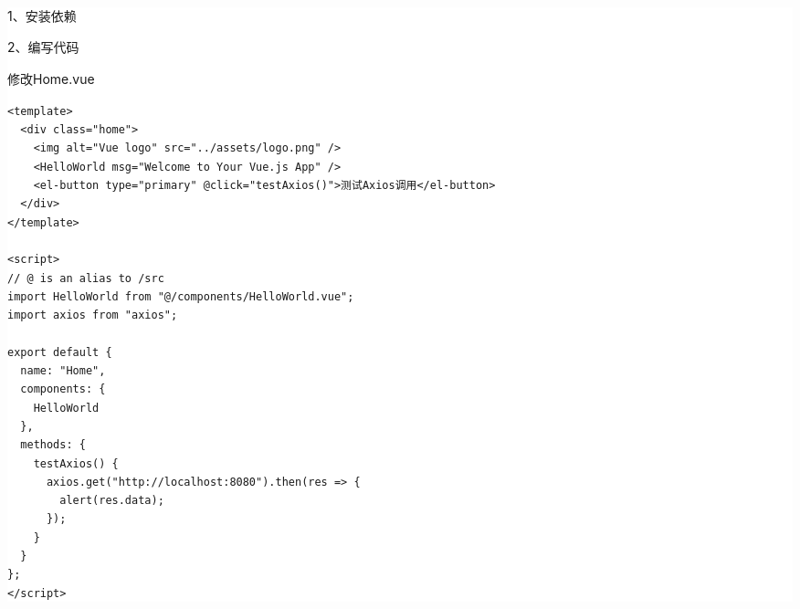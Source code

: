 1、安装依赖

```

```

2、编写代码

修改Home.vue

```vue
<template>
  <div class="home">
    <img alt="Vue logo" src="../assets/logo.png" />
    <HelloWorld msg="Welcome to Your Vue.js App" />
    <el-button type="primary" @click="testAxios()">测试Axios调用</el-button>
  </div>
</template>

<script>
// @ is an alias to /src
import HelloWorld from "@/components/HelloWorld.vue";
import axios from "axios";

export default {
  name: "Home",
  components: {
    HelloWorld
  },
  methods: {
    testAxios() {
      axios.get("http://localhost:8080").then(res => {
        alert(res.data);
      });
    }
  }
};
</script>
```
